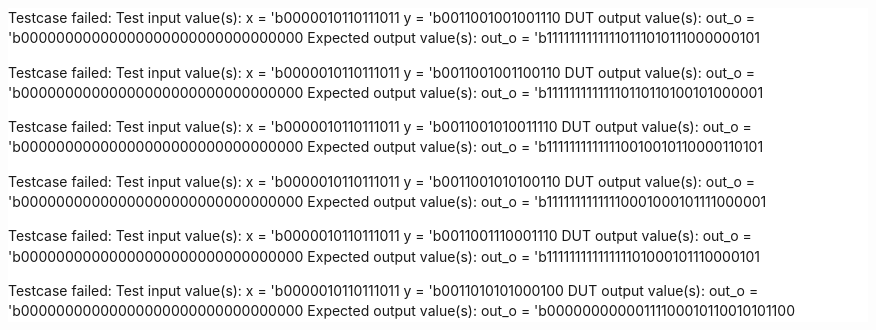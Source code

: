 Testcase failed:
Test input value(s):
x = 'b0000010110111011
y = 'b0011001001001110
DUT output value(s):
out_o = 'b00000000000000000000000000000000
Expected output value(s):
out_o = 'b11111111111110111010111000000101

Testcase failed:
Test input value(s):
x = 'b0000010110111011
y = 'b0011001001100110
DUT output value(s):
out_o = 'b00000000000000000000000000000000
Expected output value(s):
out_o = 'b11111111111110110110100101000001

Testcase failed:
Test input value(s):
x = 'b0000010110111011
y = 'b0011001010011110
DUT output value(s):
out_o = 'b00000000000000000000000000000000
Expected output value(s):
out_o = 'b11111111111110010010110000110101

Testcase failed:
Test input value(s):
x = 'b0000010110111011
y = 'b0011001010100110
DUT output value(s):
out_o = 'b00000000000000000000000000000000
Expected output value(s):
out_o = 'b11111111111110001000101111000001

Testcase failed:
Test input value(s):
x = 'b0000010110111011
y = 'b0011001110001110
DUT output value(s):
out_o = 'b00000000000000000000000000000000
Expected output value(s):
out_o = 'b11111111111111101000101110000101

Testcase failed:
Test input value(s):
x = 'b0000010110111011
y = 'b0011010101000100
DUT output value(s):
out_o = 'b00000000000000000000000000000000
Expected output value(s):
out_o = 'b00000000000111100010110010101100
